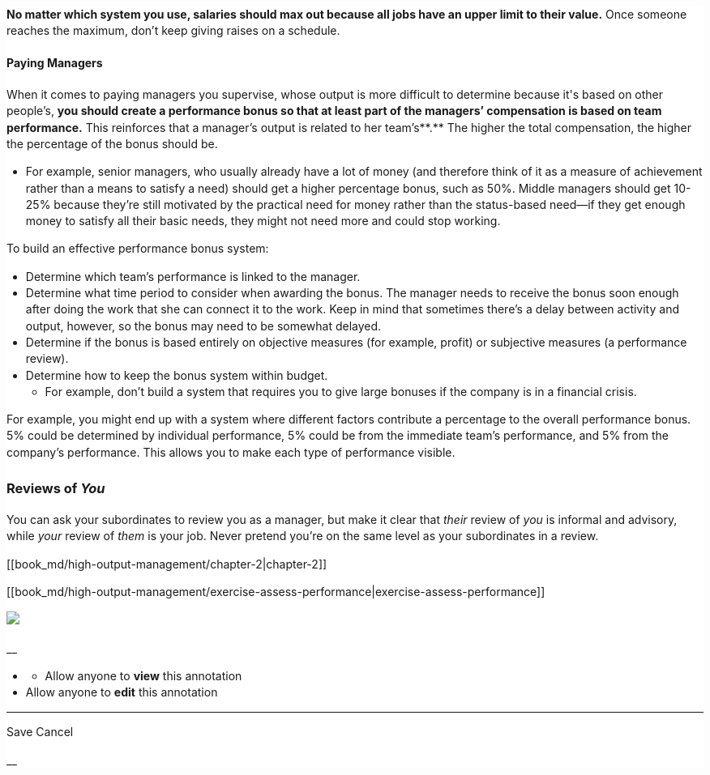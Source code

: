 

**No matter which system you use, salaries should max out because all jobs have an upper limit to their value.** Once someone reaches the maximum, don’t keep giving raises on a schedule.

#### Paying Managers

When it comes to paying managers you supervise, whose output is more difficult to determine because it's based on other people’s, **you should create a performance bonus so that at least part of the managers’ compensation is based on team performance.** This reinforces that a manager’s output is related to her team’s**.** The higher the total compensation, the higher the percentage of the bonus should be.

  * For example, senior managers, who usually already have a lot of money (and therefore think of it as a measure of achievement rather than a means to satisfy a need) should get a higher percentage bonus, such as 50%. Middle managers should get 10-25% because they’re still motivated by the practical need for money rather than the status-based need—if they get enough money to satisfy all their basic needs, they might not need more and could stop working. 



To build an effective performance bonus system:

  * Determine which team’s performance is linked to the manager.
  * Determine what time period to consider when awarding the bonus. The manager needs to receive the bonus soon enough after doing the work that she can connect it to the work. Keep in mind that sometimes there’s a delay between activity and output, however, so the bonus may need to be somewhat delayed.
  * Determine if the bonus is based entirely on objective measures (for example, profit) or subjective measures (a performance review).
  * Determine how to keep the bonus system within budget. 
    * For example, don’t build a system that requires you to give large bonuses if the company is in a financial crisis.



For example, you might end up with a system where different factors contribute a percentage to the overall performance bonus. 5% could be determined by individual performance, 5% could be from the immediate team’s performance, and 5% from the company’s performance. This allows you to make each type of performance visible.

### Reviews of _You_

You can ask your subordinates to review you as a manager, but make it clear that _their_ review of _you_ is informal and advisory, while _your_ review of _them_ is your job. Never pretend you’re on the same level as your subordinates in a review.

[[book_md/high-output-management/chapter-2|chapter-2]]

[[book_md/high-output-management/exercise-assess-performance|exercise-assess-performance]]

![](https://bat.bing.com/action/0?ti=56018282&Ver=2&mid=9cd8cfc3-4009-4500-8cdd-c1d07f0e8559&sid=49fff5b0636c11eeb9c611038afc8668&vid=4a005010636c11ee80c703d4c4a7acd5&vids=0&msclkid=N&pi=0&lg=en-US&sw=800&sh=600&sc=24&nwd=1&tl=Shortform%20%7C%20Book&p=https%3A%2F%2Fwww.shortform.com%2Fapp%2Fbook%2Fhigh-output-management%2Fchapter-3&r=&lt=609&evt=pageLoad&sv=1&rn=519254)

__

  *   * Allow anyone to **view** this annotation
  * Allow anyone to **edit** this annotation



* * *

Save Cancel

__



